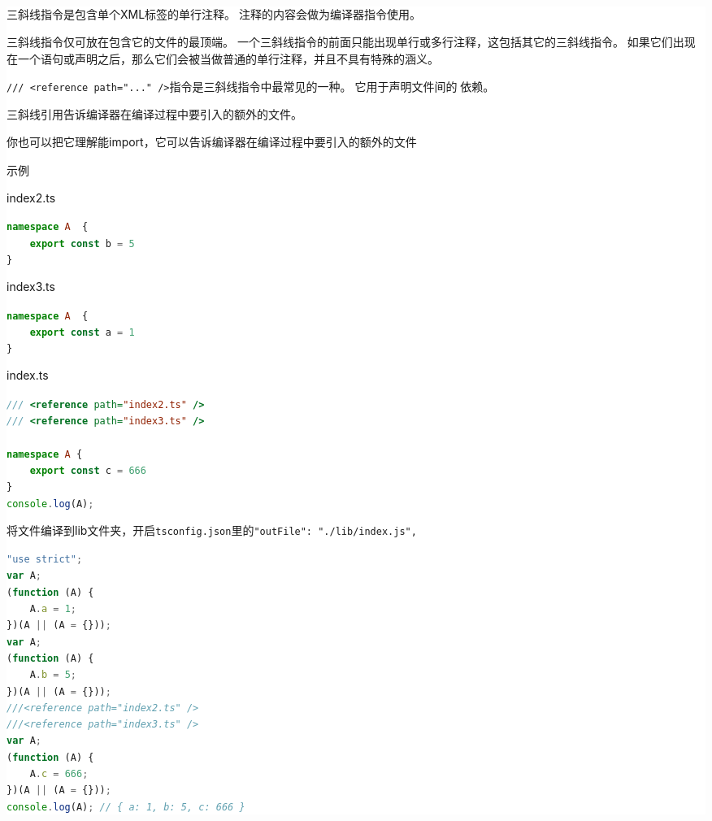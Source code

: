 三斜线指令是包含单个XML标签的单行注释。 注释的内容会做为编译器指令使用。

三斜线指令仅可放在包含它的文件的最顶端。 一个三斜线指令的前面只能出现单行或多行注释，这包括其它的三斜线指令。 如果它们出现在一个语句或声明之后，那么它们会被当做普通的单行注释，并且不具有特殊的涵义。

`/// <reference path="..." />`指令是三斜线指令中最常见的一种。 它用于声明文件间的 依赖。

三斜线引用告诉编译器在编译过程中要引入的额外的文件。

你也可以把它理解能import，它可以告诉编译器在编译过程中要引入的额外的文件

示例

index2.ts

```typescript
namespace A  {
    export const b = 5
}
```

index3.ts

```typescript
namespace A  {
    export const a = 1
}
```

index.ts

```typescript
/// <reference path="index2.ts" />
/// <reference path="index3.ts" />

namespace A {
    export const c = 666
}
console.log(A);
```

将文件编译到lib文件夹，开启`tsconfig.json`里的`"outFile": "./lib/index.js",`

```javascript
"use strict";
var A;
(function (A) {
    A.a = 1;
})(A || (A = {}));
var A;
(function (A) {
    A.b = 5;
})(A || (A = {}));
///<reference path="index2.ts" />
///<reference path="index3.ts" />
var A;
(function (A) {
    A.c = 666;
})(A || (A = {}));
console.log(A); // { a: 1, b: 5, c: 666 }
```
